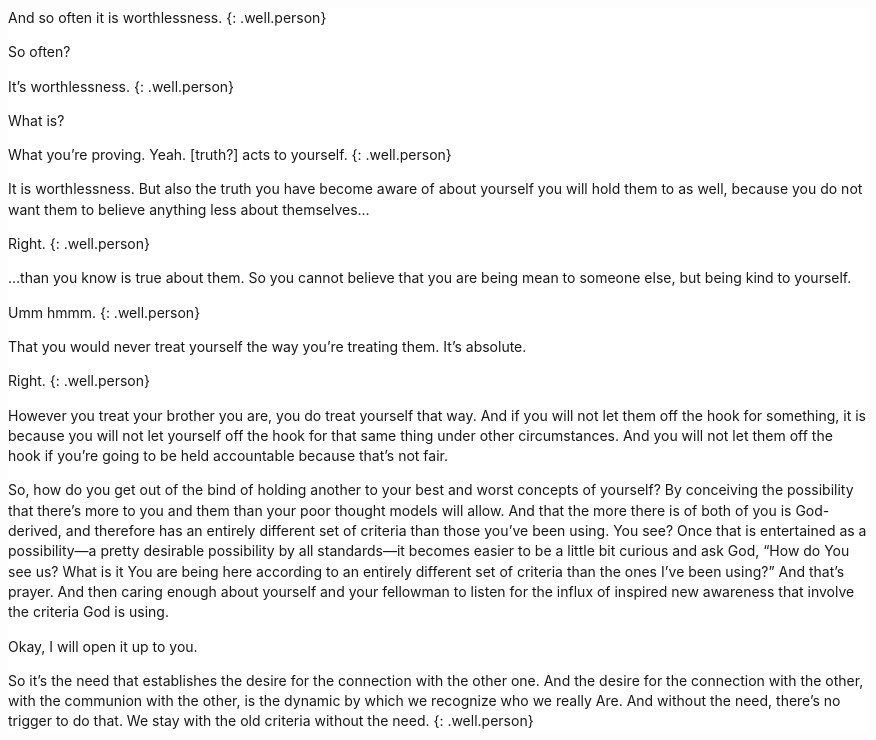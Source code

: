 And so often it is worthlessness.
{: .well.person}

So often?

It’s worthlessness.
{: .well.person}

What is?

What you’re proving. Yeah. [truth?] acts to yourself.
{: .well.person}

It is worthlessness.  But also the truth you have become aware of about
yourself you will hold them to as well, because you do not want them to believe
anything less about themselves&hellip;

Right.
{: .well.person}

&hellip;than you know is true about them.  So you cannot believe that you are
being mean to someone else, but being kind to yourself.

Umm hmmm.
{: .well.person}

That you would never treat yourself the way you’re treating them.  It’s
absolute.

Right.
{: .well.person}

However you treat your brother you are, you do treat yourself that way.  And if
you will not let them off the hook for something, it is because you will not
let yourself off the hook for that same thing under other circumstances.  And
you will not let them off the hook if you’re going to be held accountable
because that’s not fair.

So, how do you get out of the bind of holding another to your best and worst
concepts of yourself?  By conceiving the possibility that there’s more to you
and them than your poor thought models will allow.  And that the more there is
of both of you is God-derived, and therefore has an entirely different set of
criteria than those you’ve been using.  You see?  Once that is entertained as
a possibility—a pretty desirable possibility by all standards—it becomes easier
to be a little bit curious and ask God, “How do You see us?  What is it You are
being here according to an entirely different set of criteria than the ones
I’ve been using?”  And that’s prayer.  And then caring enough about yourself
and your fellowman to listen for the influx of inspired new awareness that
involve the criteria God is using.

Okay, I will open it up to you.

So it’s the need that establishes the desire for the connection with the other
one. And the desire for the connection with the other, with the communion with
the other, is the dynamic by which we recognize who we really Are. And without
the need, there’s no trigger to do that. We stay with the old criteria without
the need.
{: .well.person}


[^1]: ACIM 2nd Edition: T31.II Walking with Christ